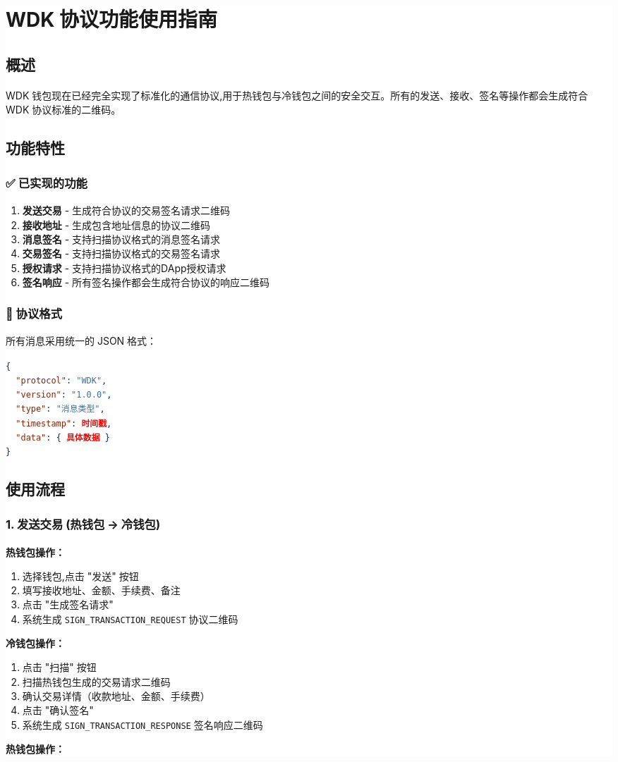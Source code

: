 # WDK 协议功能使用指南

## 概述

WDK 钱包现在已经完全实现了标准化的通信协议,用于热钱包与冷钱包之间的安全交互。所有的发送、接收、签名等操作都会生成符合 WDK 协议标准的二维码。

## 功能特性

### ✅ 已实现的功能

1. **发送交易** - 生成符合协议的交易签名请求二维码
2. **接收地址** - 生成包含地址信息的协议二维码
3. **消息签名** - 支持扫描协议格式的消息签名请求
4. **交易签名** - 支持扫描协议格式的交易签名请求
5. **授权请求** - 支持扫描协议格式的DApp授权请求
6. **签名响应** - 所有签名操作都会生成符合协议的响应二维码

### 🔄 协议格式

所有消息采用统一的 JSON 格式：

```json
{
  "protocol": "WDK",
  "version": "1.0.0",
  "type": "消息类型",
  "timestamp": 时间戳,
  "data": { 具体数据 }
}
```

## 使用流程

### 1. 发送交易 (热钱包 → 冷钱包)

**热钱包操作：**

1. 选择钱包,点击 "发送" 按钮
2. 填写接收地址、金额、手续费、备注
3. 点击 "生成签名请求"
4. 系统生成 `SIGN_TRANSACTION_REQUEST` 协议二维码

**冷钱包操作：**

1. 点击 "扫描" 按钮
2. 扫描热钱包生成的交易请求二维码
3. 确认交易详情（收款地址、金额、手续费）
4. 点击 "确认签名"
5. 系统生成 `SIGN_TRANSACTION_RESPONSE` 签名响应二维码

**热钱包操作：**
